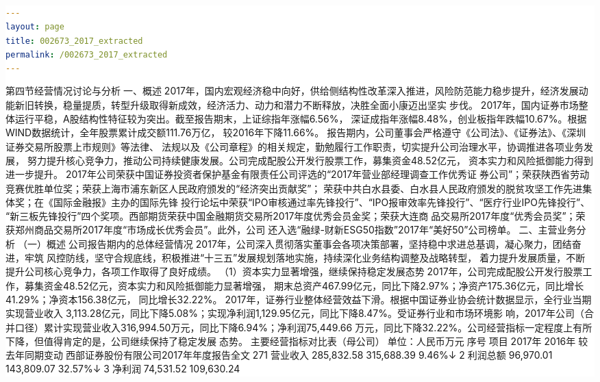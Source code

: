 ```yaml
---
layout: page
title: 002673_2017_extracted
permalink: /002673_2017_extracted
---
```


第四节经营情况讨论与分析
一、概述
2017年，国内宏观经济稳中向好，供给侧结构性改革深入推进，风险防范能力稳步提升，经济发展动
能新旧转换，稳量提质，转型升级取得新成效，经济活力、动力和潜力不断释放，决胜全面小康迈出坚实
步伐。
2017年，国内证券市场整体运行平稳，A股结构性特征较为突出。截至报告期末，上证综指年涨幅6.56%，
深证成指年涨幅8.48%，创业板指年跌幅10.67%。根据WIND数据统计，全年股票累计成交额111.76万亿，
较2016年下降11.66%。
报告期内，公司董事会严格遵守《公司法》、《证券法》、《深圳证券交易所股票上市规则》等法律、
法规以及《公司章程》的相关规定，勤勉履行工作职责，切实提升公司治理水平，协调推进各项业务发展，
努力提升核心竞争力，推动公司持续健康发展。公司完成配股公开发行股票工作，募集资金48.52亿元，
资本实力和风险抵御能力得到进一步提升。
2017年公司荣获中国证券投资者保护基金有限责任公司评选的“2017年营业部经理调查工作优秀证
券公司”；荣获陕西省劳动竞赛优胜单位奖；荣获上海市浦东新区人民政府颁发的“经济突出贡献奖”；
荣获中共白水县委、白水县人民政府颁发的脱贫攻坚工作先进集体奖；在《国际金融报》主办的国际先锋
投行论坛中荣获“IPO审核通过率先锋投行”、“IPO报审效率先锋投行”、“医疗行业IPO先锋投行”、
“新三板先锋投行”四个奖项。西部期货荣获中国金融期货交易所2017年度优秀会员金奖；荣获大连商
品交易所2017年度“优秀会员奖”；荣获郑州商品交易所2017年度“市场成长优秀会员”。此外，公司
还入选“融绿-财新ESG50指数”2017年“美好50”公司榜单。
二、主营业务分析
（一）概述
公司报告期内的总体经营情况
2017年，公司深入贯彻落实董事会各项决策部署，坚持稳中求进总基调，凝心聚力，团结奋进，牢筑
风控防线，坚守合规底线，积极推进“十三五”发展规划落地实施，持续深化业务结构调整及战略转型，
着力提升发展质量，不断提升公司核心竞争力，各项工作取得了良好成绩。
（1）资本实力显著增强，继续保持稳定发展态势
2017年，公司完成配股公开发行股票工作，募集资金48.52亿元，资本实力和风险抵御能力显著增强，
期末总资产467.99亿元，同比下降2.97%；净资产175.36亿元，同比增长41.29%；净资本156.38亿元，
同比增长32.22%。
2017年，证券行业整体经营效益下滑。根据中国证券业协会统计数据显示，全行业当期实现营业收入
3,113.28亿元，同比下降5.08%；实现净利润1,129.95亿元，同比下降8.47%。受证券行业和市场环境影
响，2017年公司（合并口径）累计实现营业收入316,994.50万元，同比下降6.94%；净利润75,449.66
万元，同比下降32.22%。公司经营指标一定程度上有所下降，但值得肯定的是，公司继续保持了稳定发展
态势。
主要经营指标对比表（母公司）
单位：人民币万元
序号
项目
2017年
2016年
较去年同期变动
西部证券股份有限公司2017年年度报告全文
271
营业收入
285,832.58
315,688.39
9.46%↓
2
利润总额
96,970.01
143,809.07
32.57%↓
3
净利润
74,531.52
109,630.24